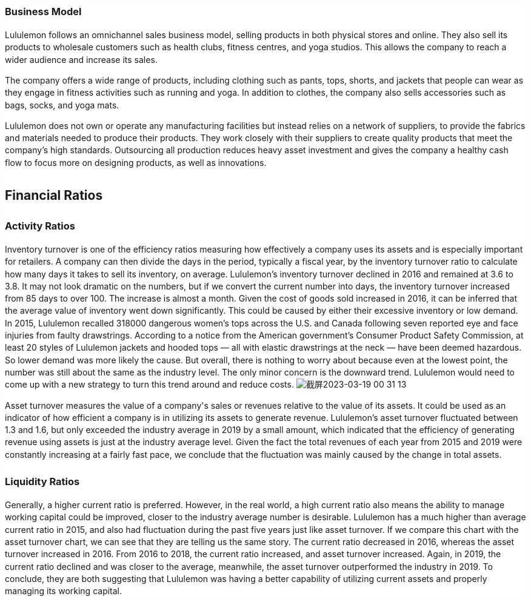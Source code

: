 ### Business Model
Lululemon follows an omnichannel sales business model, selling products in both physical stores and online. They also sell its products to wholesale customers such as health clubs, fitness centres, and yoga studios. This allows the company to reach a wider audience and increase its sales. 

The company offers a wide range of products, including clothing such as pants, tops, shorts, and jackets that people can wear as they engage in fitness activities such as running and yoga. In addition to clothes, the company also sells accessories such as bags, socks, and yoga mats.

Lululemon does not own or operate any manufacturing facilities but instead relies on a network of suppliers, to provide the fabrics and materials needed to produce their products. They work closely with their suppliers to create quality products that meet the company’s high standards. Outsourcing all production reduces heavy asset investment and gives the company a healthy cash flow to focus more on designing products, as well as innovations.

## Financial Ratios
### Activity Ratios
Inventory turnover is one of the efficiency ratios measuring how effectively a company uses its assets and is especially important for retailers. A company can then divide the days in the period, typically a fiscal year, by the inventory turnover ratio to calculate how many days it takes to sell its inventory, on average. Lululemon’s inventory turnover declined in 2016 and remained at 3.6 to 3.8. It may not look dramatic on the numbers, but if we convert the current number into days, the inventory turnover increased from 85 days to over 100. The increase is almost a month. Given the cost of goods sold increased in 2016, it can be inferred that the average value of inventory went down significantly. This could be caused by either their excessive inventory or low demand. In 2015, Lululemon recalled 318000 dangerous women’s tops across the U.S. and Canada following seven reported eye and face injuries from faulty drawstrings. According to a notice from the American government’s Consumer Product Safety Commission, at least 20 styles of Lululemon jackets and hooded tops — all with elastic drawstrings at the neck — have been deemed hazardous. So lower demand was more likely the cause. But overall, there is nothing to worry about because even at the lowest point, the number was still about the same as the industry level. The only minor concern is the downward trend. Lululemon would need to come up with a new strategy to turn this trend around and reduce costs.
<img width="313" alt="截屏2023-03-19 00 31 13" src="https://user-images.githubusercontent.com/100692852/226153769-5ac384d3-fe1e-471d-8392-b60bf01f11e0.png">

Asset turnover measures the value of a company's sales or revenues relative to the value of its assets. It could be used as an indicator of how efficient a company is in utilizing its assets to generate revenue. Lululemon’s asset turnover fluctuated between 1.3 and 1.6, but only exceeded the industry average in 2019 by a small amount, which indicated that the efficiency of generating revenue using assets is just at the industry average level. Given the fact the total revenues of each year from 2015 and 2019 were constantly increasing at a fairly fast pace, we conclude that the fluctuation was mainly caused by the change in total assets.

### Liquidity Ratios
Generally, a higher current ratio is preferred. However, in the real world, a high current ratio also means the ability to manage working capital could be improved, closer to the industry average number is desirable.
Lululemon has a much higher than average current ratio in 2015, and also had fluctuation during the past five years just like asset turnover. If we compare this chart with the asset turnover chart, we can see that they are telling us the same story. The current ratio decreased in 2016, whereas the asset turnover increased in 2016. From 2016 to 2018, the current ratio increased, and asset turnover increased. Again, in 2019, the current ratio declined and was closer to the average, meanwhile, the asset turnover outperformed the industry in 2019. To conclude, they are both suggesting that Lululemon was having a better capability of utilizing current assets and properly managing its working capital.
